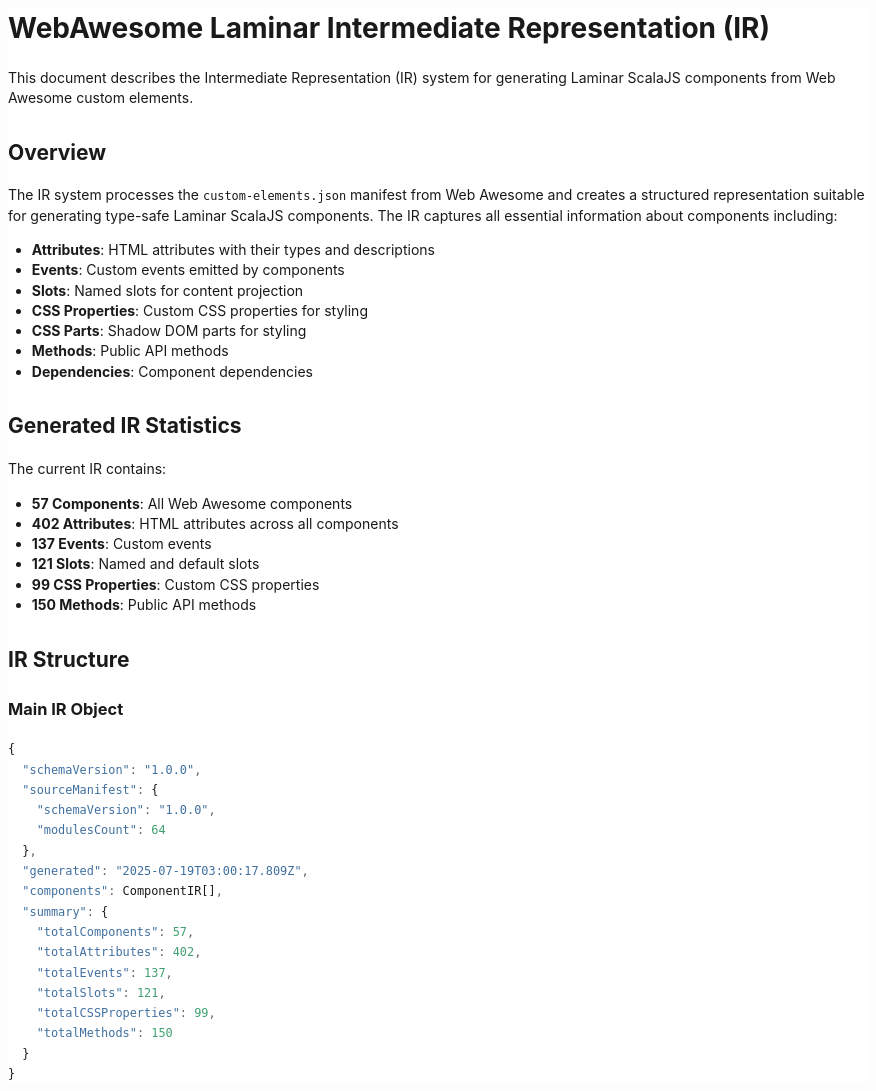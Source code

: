 # WebAwesome Laminar Intermediate Representation (IR)

This document describes the Intermediate Representation (IR) system for generating Laminar ScalaJS components from Web Awesome custom elements.

## Overview

The IR system processes the `custom-elements.json` manifest from Web Awesome and creates a structured representation suitable for generating type-safe Laminar ScalaJS components. The IR captures all essential information about components including:

- **Attributes**: HTML attributes with their types and descriptions
- **Events**: Custom events emitted by components
- **Slots**: Named slots for content projection
- **CSS Properties**: Custom CSS properties for styling
- **CSS Parts**: Shadow DOM parts for styling
- **Methods**: Public API methods
- **Dependencies**: Component dependencies

## Generated IR Statistics

The current IR contains:
- **57 Components**: All Web Awesome components
- **402 Attributes**: HTML attributes across all components
- **137 Events**: Custom events
- **121 Slots**: Named and default slots
- **99 CSS Properties**: Custom CSS properties
- **150 Methods**: Public API methods

## IR Structure

### Main IR Object

```typescript
{
  "schemaVersion": "1.0.0",
  "sourceManifest": {
    "schemaVersion": "1.0.0",
    "modulesCount": 64
  },
  "generated": "2025-07-19T03:00:17.809Z",
  "components": ComponentIR[],
  "summary": {
    "totalComponents": 57,
    "totalAttributes": 402,
    "totalEvents": 137,
    "totalSlots": 121,
    "totalCSSProperties": 99,
    "totalMethods": 150
  }
}
```
